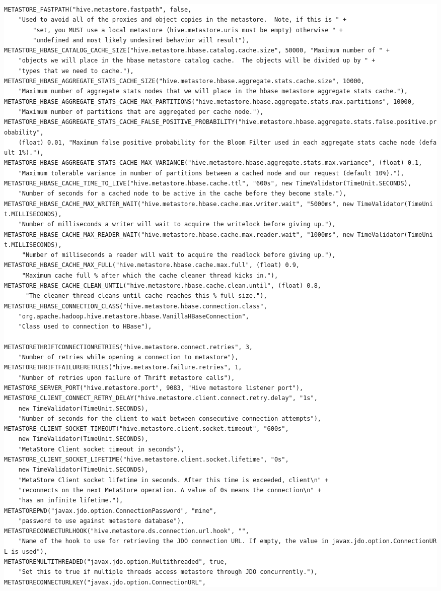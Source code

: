     METASTORE_FASTPATH("hive.metastore.fastpath", false,
        "Used to avoid all of the proxies and object copies in the metastore.  Note, if this is " +
            "set, you MUST use a local metastore (hive.metastore.uris must be empty) otherwise " +
            "undefined and most likely undesired behavior will result"),
    METASTORE_HBASE_CATALOG_CACHE_SIZE("hive.metastore.hbase.catalog.cache.size", 50000, "Maximum number of " +
        "objects we will place in the hbase metastore catalog cache.  The objects will be divided up by " +
        "types that we need to cache."),
    METASTORE_HBASE_AGGREGATE_STATS_CACHE_SIZE("hive.metastore.hbase.aggregate.stats.cache.size", 10000,
        "Maximum number of aggregate stats nodes that we will place in the hbase metastore aggregate stats cache."),
    METASTORE_HBASE_AGGREGATE_STATS_CACHE_MAX_PARTITIONS("hive.metastore.hbase.aggregate.stats.max.partitions", 10000,
        "Maximum number of partitions that are aggregated per cache node."),
    METASTORE_HBASE_AGGREGATE_STATS_CACHE_FALSE_POSITIVE_PROBABILITY("hive.metastore.hbase.aggregate.stats.false.positive.probability",
        (float) 0.01, "Maximum false positive probability for the Bloom Filter used in each aggregate stats cache node (default 1%)."),
    METASTORE_HBASE_AGGREGATE_STATS_CACHE_MAX_VARIANCE("hive.metastore.hbase.aggregate.stats.max.variance", (float) 0.1,
        "Maximum tolerable variance in number of partitions between a cached node and our request (default 10%)."),
    METASTORE_HBASE_CACHE_TIME_TO_LIVE("hive.metastore.hbase.cache.ttl", "600s", new TimeValidator(TimeUnit.SECONDS),
        "Number of seconds for a cached node to be active in the cache before they become stale."),
    METASTORE_HBASE_CACHE_MAX_WRITER_WAIT("hive.metastore.hbase.cache.max.writer.wait", "5000ms", new TimeValidator(TimeUnit.MILLISECONDS),
        "Number of milliseconds a writer will wait to acquire the writelock before giving up."),
    METASTORE_HBASE_CACHE_MAX_READER_WAIT("hive.metastore.hbase.cache.max.reader.wait", "1000ms", new TimeValidator(TimeUnit.MILLISECONDS),
         "Number of milliseconds a reader will wait to acquire the readlock before giving up."),
    METASTORE_HBASE_CACHE_MAX_FULL("hive.metastore.hbase.cache.max.full", (float) 0.9,
         "Maximum cache full % after which the cache cleaner thread kicks in."),
    METASTORE_HBASE_CACHE_CLEAN_UNTIL("hive.metastore.hbase.cache.clean.until", (float) 0.8,
          "The cleaner thread cleans until cache reaches this % full size."),
    METASTORE_HBASE_CONNECTION_CLASS("hive.metastore.hbase.connection.class",
        "org.apache.hadoop.hive.metastore.hbase.VanillaHBaseConnection",
        "Class used to connection to HBase"),

    METASTORETHRIFTCONNECTIONRETRIES("hive.metastore.connect.retries", 3,
        "Number of retries while opening a connection to metastore"),
    METASTORETHRIFTFAILURERETRIES("hive.metastore.failure.retries", 1,
        "Number of retries upon failure of Thrift metastore calls"),
    METASTORE_SERVER_PORT("hive.metastore.port", 9083, "Hive metastore listener port"),
    METASTORE_CLIENT_CONNECT_RETRY_DELAY("hive.metastore.client.connect.retry.delay", "1s",
        new TimeValidator(TimeUnit.SECONDS),
        "Number of seconds for the client to wait between consecutive connection attempts"),
    METASTORE_CLIENT_SOCKET_TIMEOUT("hive.metastore.client.socket.timeout", "600s",
        new TimeValidator(TimeUnit.SECONDS),
        "MetaStore Client socket timeout in seconds"),
    METASTORE_CLIENT_SOCKET_LIFETIME("hive.metastore.client.socket.lifetime", "0s",
        new TimeValidator(TimeUnit.SECONDS),
        "MetaStore Client socket lifetime in seconds. After this time is exceeded, client\n" +
        "reconnects on the next MetaStore operation. A value of 0s means the connection\n" +
        "has an infinite lifetime."),
    METASTOREPWD("javax.jdo.option.ConnectionPassword", "mine",
        "password to use against metastore database"),
    METASTORECONNECTURLHOOK("hive.metastore.ds.connection.url.hook", "",
        "Name of the hook to use for retrieving the JDO connection URL. If empty, the value in javax.jdo.option.ConnectionURL is used"),
    METASTOREMULTITHREADED("javax.jdo.option.Multithreaded", true,
        "Set this to true if multiple threads access metastore through JDO concurrently."),
    METASTORECONNECTURLKEY("javax.jdo.option.ConnectionURL",